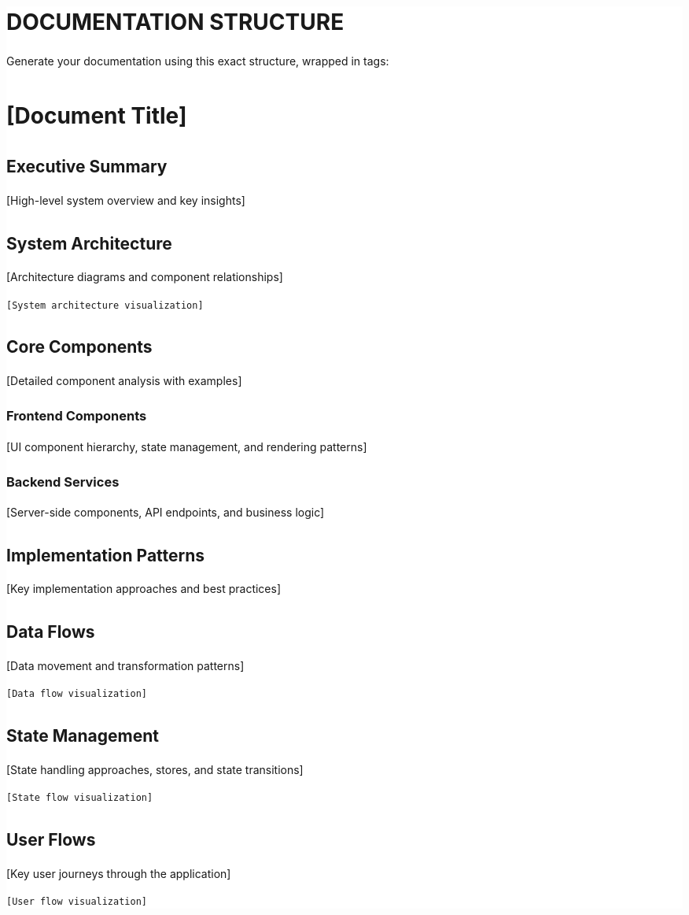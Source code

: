 # DOCUMENTATION STRUCTURE

Generate your documentation using this exact structure, wrapped in <blog> tags:
<blog>
# [Document Title]

## Executive Summary
[High-level system overview and key insights]

## System Architecture
[Architecture diagrams and component relationships]
```mermaid
[System architecture visualization]
```

## Core Components
[Detailed component analysis with examples]

### Frontend Components
[UI component hierarchy, state management, and rendering patterns]

### Backend Services
[Server-side components, API endpoints, and business logic]

## Implementation Patterns
[Key implementation approaches and best practices]

## Data Flows
[Data movement and transformation patterns]
```mermaid
[Data flow visualization]
```

## State Management
[State handling approaches, stores, and state transitions]
```mermaid
[State flow visualization]
```

## User Flows
[Key user journeys through the application]
```mermaid
[User flow visualization]
```


[^1]: [File reference with description]({{git_repository}}/path/to/file)